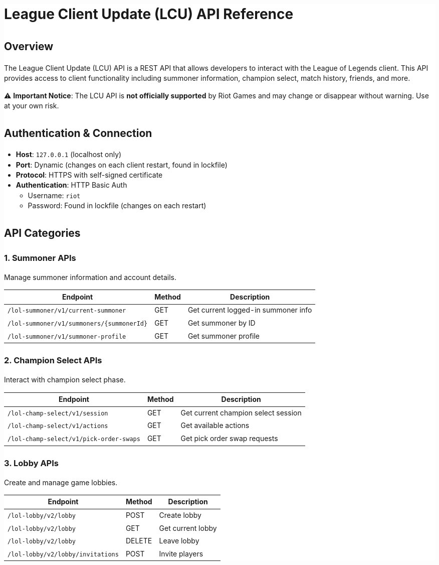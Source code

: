 # League Client Update (LCU) API Reference

## Overview

The League Client Update (LCU) API is a REST API that allows developers to interact with the League of Legends client. This API provides access to client functionality including summoner information, champion select, match history, friends, and more.

⚠️ **Important Notice**: The LCU API is **not officially supported** by Riot Games and may change or disappear without warning. Use at your own risk.

## Authentication & Connection

- **Host**: `127.0.0.1` (localhost only)
- **Port**: Dynamic (changes on each client restart, found in lockfile)
- **Protocol**: HTTPS with self-signed certificate
- **Authentication**: HTTP Basic Auth
  - Username: `riot`
  - Password: Found in lockfile (changes on each restart)

## API Categories

### 1. Summoner APIs
Manage summoner information and account details.

| Endpoint | Method | Description |
|----------|--------|-------------|
| `/lol-summoner/v1/current-summoner` | GET | Get current logged-in summoner info |
| `/lol-summoner/v1/summoners/{summonerId}` | GET | Get summoner by ID |
| `/lol-summoner/v1/summoner-profile` | GET | Get summoner profile |

### 2. Champion Select APIs
Interact with champion select phase.

| Endpoint | Method | Description |
|----------|--------|-------------|
| `/lol-champ-select/v1/session` | GET | Get current champion select session |
| `/lol-champ-select/v1/actions` | GET | Get available actions |
| `/lol-champ-select/v1/pick-order-swaps` | GET | Get pick order swap requests |

### 3. Lobby APIs
Create and manage game lobbies.

| Endpoint | Method | Description |
|----------|--------|-------------|
| `/lol-lobby/v2/lobby` | POST | Create lobby |
| `/lol-lobby/v2/lobby` | GET | Get current lobby |
| `/lol-lobby/v2/lobby` | DELETE | Leave lobby |
| `/lol-lobby/v2/lobby/invitations` | POST | Invite players |
